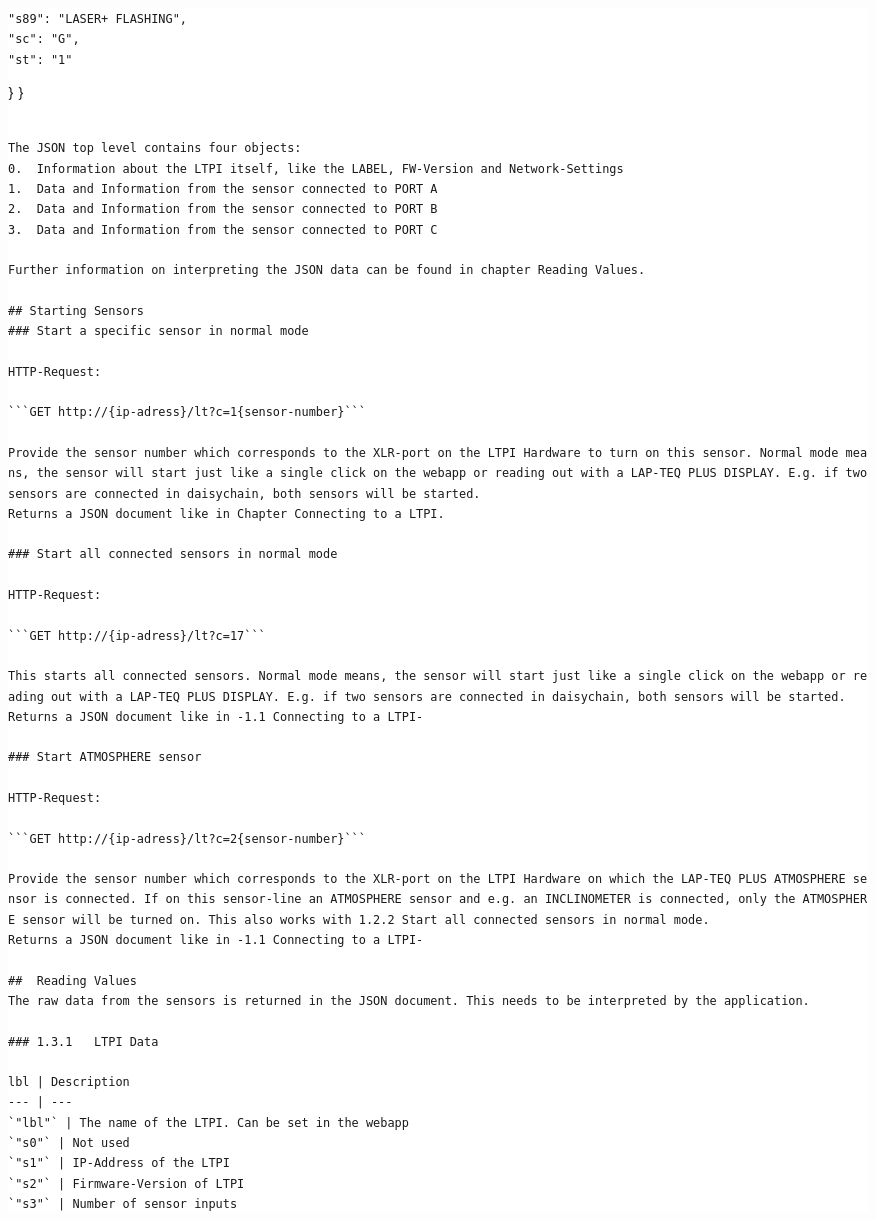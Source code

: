     "s89": "LASER+ FLASHING",
    "sc": "G",
    "st": "1"
  }
}

```

The JSON top level contains four objects:
0.	Information about the LTPI itself, like the LABEL, FW-Version and Network-Settings
1.	Data and Information from the sensor connected to PORT A
2.	Data and Information from the sensor connected to PORT B
3.	Data and Information from the sensor connected to PORT C

Further information on interpreting the JSON data can be found in chapter Reading Values.

## Starting Sensors
### Start a specific sensor in normal mode

HTTP-Request:

```GET http://{ip-adress}/lt?c=1{sensor-number}```

Provide the sensor number which corresponds to the XLR-port on the LTPI Hardware to turn on this sensor. Normal mode means, the sensor will start just like a single click on the webapp or reading out with a LAP-TEQ PLUS DISPLAY. E.g. if two sensors are connected in daisychain, both sensors will be started.
Returns a JSON document like in Chapter Connecting to a LTPI.

###	Start all connected sensors in normal mode

HTTP-Request:

```GET http://{ip-adress}/lt?c=17```

This starts all connected sensors. Normal mode means, the sensor will start just like a single click on the webapp or reading out with a LAP-TEQ PLUS DISPLAY. E.g. if two sensors are connected in daisychain, both sensors will be started.
Returns a JSON document like in -1.1 Connecting to a LTPI-

### Start ATMOSPHERE sensor

HTTP-Request:

```GET http://{ip-adress}/lt?c=2{sensor-number}```

Provide the sensor number which corresponds to the XLR-port on the LTPI Hardware on which the LAP-TEQ PLUS ATMOSPHERE sensor is connected. If on this sensor-line an ATMOSPHERE sensor and e.g. an INCLINOMETER is connected, only the ATMOSPHERE sensor will be turned on. This also works with 1.2.2 Start all connected sensors in normal mode.
Returns a JSON document like in -1.1 Connecting to a LTPI-

##	Reading Values
The raw data from the sensors is returned in the JSON document. This needs to be interpreted by the application. 

### 1.3.1	LTPI Data

lbl | Description
--- | ---
`"lbl"` | The name of the LTPI. Can be set in the webapp
`"s0"` | Not used
`"s1"` | IP-Address of the LTPI
`"s2"` | Firmware-Version of LTPI
`"s3"` | Number of sensor inputs
```